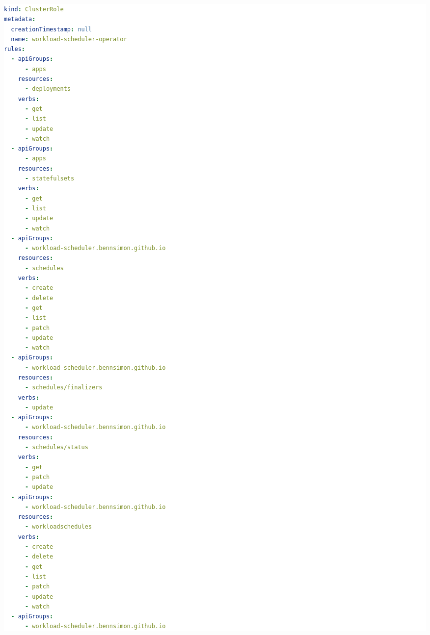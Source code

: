 ```yaml
kind: ClusterRole
metadata:
  creationTimestamp: null
  name: workload-scheduler-operator
rules:
  - apiGroups:
      - apps
    resources:
      - deployments
    verbs:
      - get
      - list
      - update
      - watch
  - apiGroups:
      - apps
    resources:
      - statefulsets
    verbs:
      - get
      - list
      - update
      - watch
  - apiGroups:
      - workload-scheduler.bennsimon.github.io
    resources:
      - schedules
    verbs:
      - create
      - delete
      - get
      - list
      - patch
      - update
      - watch
  - apiGroups:
      - workload-scheduler.bennsimon.github.io
    resources:
      - schedules/finalizers
    verbs:
      - update
  - apiGroups:
      - workload-scheduler.bennsimon.github.io
    resources:
      - schedules/status
    verbs:
      - get
      - patch
      - update
  - apiGroups:
      - workload-scheduler.bennsimon.github.io
    resources:
      - workloadschedules
    verbs:
      - create
      - delete
      - get
      - list
      - patch
      - update
      - watch
  - apiGroups:
      - workload-scheduler.bennsimon.github.io
```